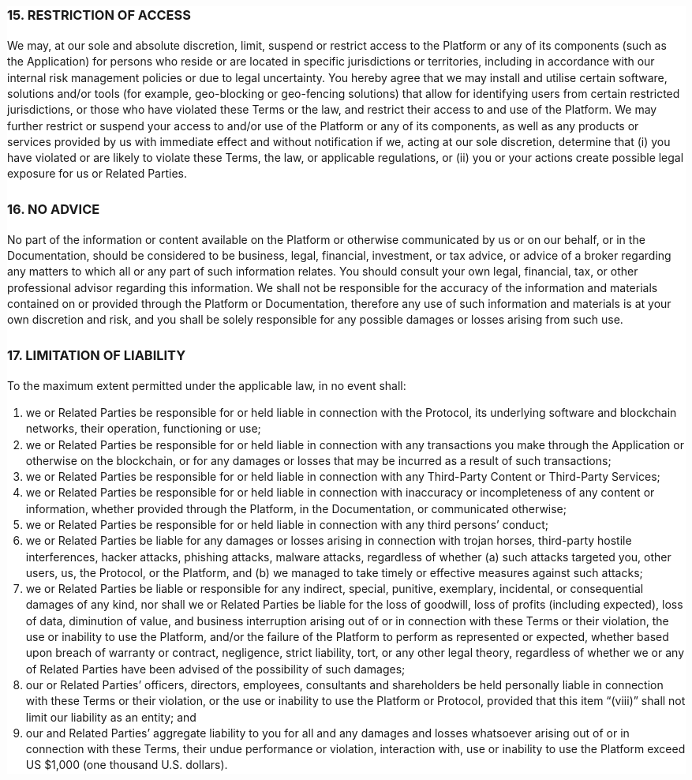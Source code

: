 ### 15. RESTRICTION OF ACCESS

We may, at our sole and absolute discretion, limit, suspend or restrict access to the Platform or any of its components (such as the Application) for persons who reside or are located in specific jurisdictions or territories, including in accordance with our internal risk management policies or due to legal uncertainty. You hereby agree that we may install and utilise certain software, solutions and/or tools (for example, geo-blocking or geo-fencing solutions) that allow for identifying users from certain restricted jurisdictions, or those who have violated these Terms or the law, and restrict their access to and use of the Platform. We may further restrict or suspend your access to and/or use of the Platform or any of its components, as well as any products or services provided by us with immediate effect and without notification if we, acting at our sole discretion, determine that (i) you have violated or are likely to violate these Terms, the law, or applicable regulations, or (ii) you or your actions create possible legal exposure for us or Related Parties.

### 16. NO ADVICE

No part of the information or content available on the Platform or otherwise communicated by us or on our behalf, or in the Documentation, should be considered to be business, legal, financial, investment, or tax advice, or advice of a broker regarding any matters to which all or any part of such information relates. You should consult your own legal, financial, tax, or other professional advisor regarding this information. We shall not be responsible for the accuracy of the information and materials contained on or provided through the Platform or Documentation, therefore any use of such information and materials is at your own discretion and risk, and you shall be solely responsible for any possible damages or losses arising from such use.

### 17. LIMITATION OF LIABILITY

To the maximum extent permitted under the applicable law, in no event shall:

1. we or Related Parties be responsible for or held liable in connection with the Protocol, its underlying software and blockchain networks, their operation, functioning or use;
2. we or Related Parties be responsible for or held liable in connection with any transactions you make through the Application or otherwise on the blockchain, or for any damages or losses that may be incurred as a result of such transactions;
3. we or Related Parties be responsible for or held liable in connection with any Third-Party Content or Third-Party Services;
4. we or Related Parties be responsible for or held liable in connection with inaccuracy or incompleteness of any content or information, whether provided through the Platform, in the Documentation, or communicated otherwise;
5. we or Related Parties be responsible for or held liable in connection with any third persons’ conduct;
6. we or Related Parties be liable for any damages or losses arising in connection with trojan horses, third-party hostile interferences, hacker attacks, phishing attacks, malware attacks, regardless of whether (a) such attacks targeted you, other users, us, the Protocol, or the Platform, and (b) we managed to take timely or effective measures against such attacks;
7. we or Related Parties be liable or responsible for any indirect, special, punitive, exemplary, incidental, or consequential damages of any kind, nor shall we or Related Parties be liable for the loss of goodwill, loss of profits (including expected), loss of data, diminution of value, and business interruption arising out of or in connection with these Terms or their violation, the use or inability to use the Platform, and/or the failure of the Platform to perform as represented or expected, whether based upon breach of warranty or contract, negligence, strict liability, tort, or any other legal theory, regardless of whether we or any of Related Parties have been advised of the possibility of such damages;
8. our or Related Parties’ officers, directors, employees, consultants and shareholders be held personally liable in connection with these Terms or their violation, or the use or inability to use the Platform or Protocol, provided that this item “(viii)” shall not limit our liability as an entity; and
9. our and Related Parties’ aggregate liability to you for all and any damages and losses whatsoever arising out of or in connection with these Terms, their undue performance or violation, interaction with, use or inability to use the Platform exceed US $1,000 (one thousand U.S. dollars).
